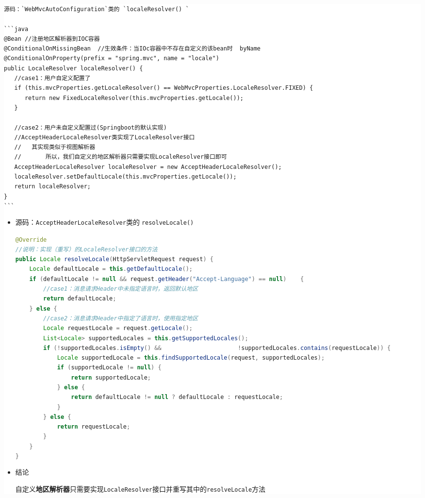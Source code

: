     源码：`WebMvcAutoConfiguration`类的 `localeResolver() `

    ```java
    @Bean //注册地区解析器到IOC容器
    @ConditionalOnMissingBean  //生效条件：当IOc容器中不存在自定义的该bean时  byName
    @ConditionalOnProperty(prefix = "spring.mvc", name = "locale")
    public LocaleResolver localeResolver() {
       //case1：用户自定义配置了 
       if (this.mvcProperties.getLocaleResolver() == WebMvcProperties.LocaleResolver.FIXED) {
          return new FixedLocaleResolver(this.mvcProperties.getLocale());
       }
        
       //case2：用户未自定义配置过(Springboot的默认实现)
       //AcceptHeaderLocaleResolver类实现了LocaleResolver接口
       //	其实现类似于视图解析器
       //		所以，我们自定义的地区解析器只需要实现LocaleResolver接口即可	
       AcceptHeaderLocaleResolver localeResolver = new AcceptHeaderLocaleResolver();
       localeResolver.setDefaultLocale(this.mvcProperties.getLocale());
       return localeResolver;
    }
    ```

  - 源码：`AcceptHeaderLocaleResolver`类的  `resolveLocale()`

    ```java
    @Override
    //说明：实现（重写）的LocaleResolver接口的方法
    public Locale resolveLocale(HttpServletRequest request) {
        Locale defaultLocale = this.getDefaultLocale();
        if (defaultLocale != null && request.getHeader("Accept-Language") == null) 	  {
            //case1：消息请求Header中未指定语言时，返回默认地区
            return defaultLocale;
        } else {
            //case2：消息请求Header中指定了语言时，使用指定地区
            Locale requestLocale = request.getLocale();
            List<Locale> supportedLocales = this.getSupportedLocales();
            if (!supportedLocales.isEmpty() && 			     		!supportedLocales.contains(requestLocale)) {
                Locale supportedLocale = this.findSupportedLocale(request, supportedLocales);
                if (supportedLocale != null) {
                    return supportedLocale;
                } else {
                    return defaultLocale != null ? defaultLocale : requestLocale;
                }
            } else {
                return requestLocale;
            }
        }
    }
    ```

  - 结论

    ​	自定义**地区解析器**只需要实现`LocaleResolver`接口并重写其中的`resolveLocale`方法

